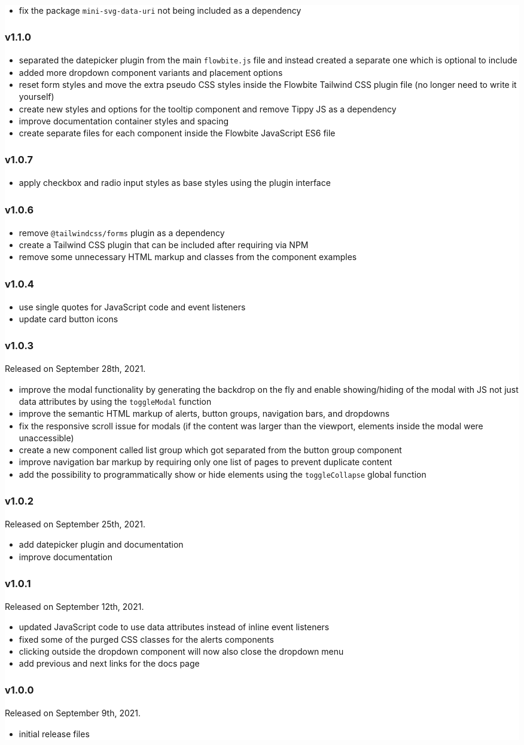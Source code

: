 - fix the package `mini-svg-data-uri` not being included as a dependency

### v1.1.0

- separated the datepicker plugin from the main `flowbite.js` file and instead created a separate one which is optional to include
- added more dropdown component variants and placement options
- reset form styles and move the extra pseudo CSS styles inside the Flowbite Tailwind CSS plugin file (no longer need to write it yourself)
- create new styles and options for the tooltip component and remove Tippy JS as a dependency
- improve documentation container styles and spacing
- create separate files for each component inside the Flowbite JavaScript ES6 file

### v1.0.7

- apply checkbox and radio input styles as base styles using the plugin interface

### v1.0.6

- remove `@tailwindcss/forms` plugin as a dependency
- create a Tailwind CSS plugin that can be included after requiring via NPM
- remove some unnecessary HTML markup and classes from the component examples

### v1.0.4

- use single quotes for JavaScript code and event listeners
- update card button icons

### v1.0.3

Released on September 28th, 2021.

- improve the modal functionality by generating the backdrop on the fly and enable showing/hiding of the modal with JS not just data attributes by using the `toggleModal` function
- improve the semantic HTML markup of alerts, button groups, navigation bars, and dropdowns
- fix the responsive scroll issue for modals (if the content was larger than the viewport, elements inside the modal were unaccessible)
- create a new component called list group which got separated from the button group component
- improve navigation bar markup by requiring only one list of pages to prevent duplicate content
- add the possibility to programmatically show or hide elements using the `toggleCollapse` global function

### v1.0.2

Released on September 25th, 2021.

- add datepicker plugin and documentation
- improve documentation

### v1.0.1

Released on September 12th, 2021.

- updated JavaScript code to use data attributes instead of inline event listeners
- fixed some of the purged CSS classes for the alerts components
- clicking outside the dropdown component will now also close the dropdown menu
- add previous and next links for the docs page

### v1.0.0

Released on September 9th, 2021.

- initial release files
